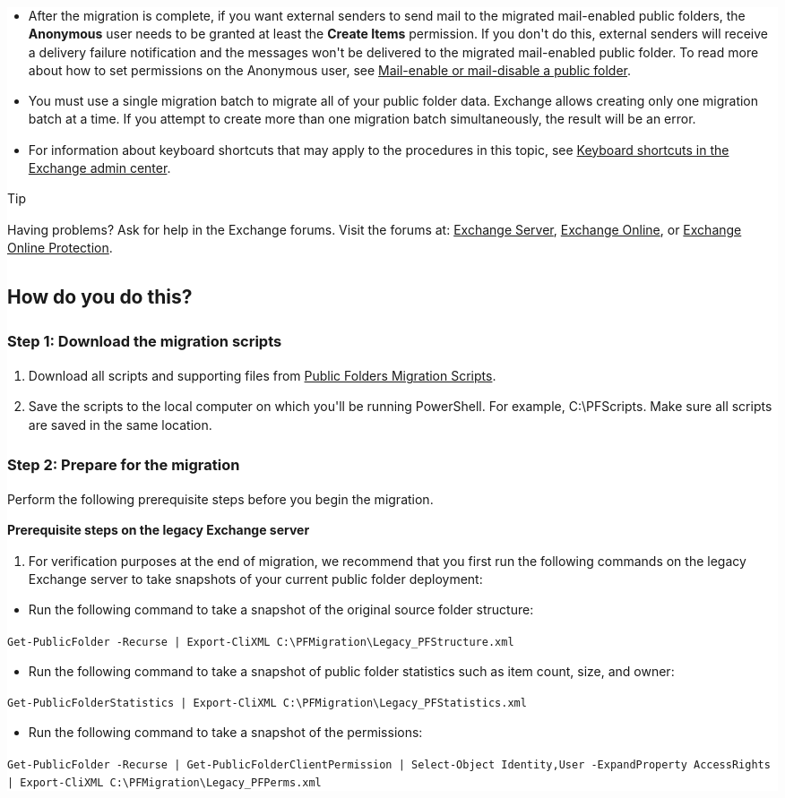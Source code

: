 - After the migration is complete, if you want external senders to send mail to the migrated mail-enabled public folders, the **Anonymous** user needs to be granted at least the **Create Items** permission. If you don't do this, external senders will receive a delivery failure notification and the messages won't be delivered to the migrated mail-enabled public folder. To read more about how to set permissions on the Anonymous user, see [Mail-enable or mail-disable a public folder](enable-or-disable-mail.md).
    
- You must use a single migration batch to migrate all of your public folder data. Exchange allows creating only one migration batch at a time. If you attempt to create more than one migration batch simultaneously, the result will be an error.
    
- For information about keyboard shortcuts that may apply to the procedures in this topic, see [Keyboard shortcuts in the Exchange admin center](../../about-documentation/keyboard-shortcuts-in-eac.md).
    
> [!TIP]
> Having problems? Ask for help in the Exchange forums. Visit the forums at: [Exchange Server](https://go.microsoft.com/fwlink/p/?linkId=60612), [Exchange Online](https://go.microsoft.com/fwlink/p/?linkId=267542), or [Exchange Online Protection](https://go.microsoft.com/fwlink/p/?linkId=285351). 
  
## How do you do this?

### Step 1: Download the migration scripts
<a name="Scripts"> </a>

1. Download all scripts and supporting files from [Public Folders Migration Scripts](https://go.microsoft.com/fwlink/?LinkId=299838).
    
2. Save the scripts to the local computer on which you'll be running PowerShell. For example, C:\PFScripts. Make sure all scripts are saved in the same location.
    
### Step 2: Prepare for the migration
<a name="PrepareMigr"> </a>

Perform the following prerequisite steps before you begin the migration.
  
 **Prerequisite steps on the legacy Exchange server**
  
1. For verification purposes at the end of migration, we recommend that you first run the following commands on the legacy Exchange server to take snapshots of your current public folder deployment:
    
  - Run the following command to take a snapshot of the original source folder structure:
    
  ```
  Get-PublicFolder -Recurse | Export-CliXML C:\PFMigration\Legacy_PFStructure.xml
  ```

  - Run the following command to take a snapshot of public folder statistics such as item count, size, and owner:
    
  ```
  Get-PublicFolderStatistics | Export-CliXML C:\PFMigration\Legacy_PFStatistics.xml
  ```

  - Run the following command to take a snapshot of the permissions:
    
  ```
  Get-PublicFolder -Recurse | Get-PublicFolderClientPermission | Select-Object Identity,User -ExpandProperty AccessRights | Export-CliXML C:\PFMigration\Legacy_PFPerms.xml
  ```
